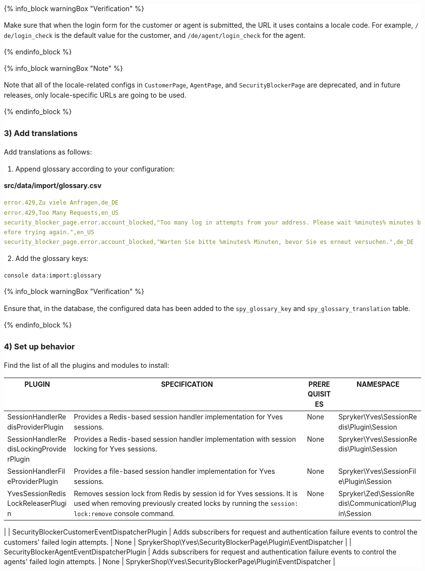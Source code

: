 {% info_block warningBox "Verification" %}

Make sure that when the login form for the customer or agent is submitted, the URL it uses contains a locale code. For example, `/de/login_check` is the default value for the customer, and `/de/agent/login_check` for the agent.

{% endinfo_block %}

{% info_block warningBox "Note" %}

Note that all of the locale-related configs in `CustomerPage`, `AgentPage`, and `SecurityBlockerPage` are deprecated, and in future releases, only locale-specific URLs are going to be used.

{% endinfo_block %}

### 3) Add translations

Add translations as follows:

1. Append glossary according to your configuration:

**src/data/import/glossary.csv**

```yaml
error.429,Zu viele Anfragen,de_DE
error.429,Too Many Requests,en_US
security_blocker_page.error.account_blocked,"Too many log in attempts from your address. Please wait %minutes% minutes before trying again.",en_US
security_blocker_page.error.account_blocked,"Warten Sie bitte %minutes% Minuten, bevor Sie es erneut versuchen.",de_DE
```

2. Add the glossary keys:

```bash
console data:import:glossary
```

{% info_block warningBox "Verification" %}

Ensure that, in the database, the configured data has been added to the `spy_glossary_key` and `spy_glossary_translation` table.

{% endinfo_block %}

### 4) Set up behavior

Find the list of all the plugins and modules to install:

| PLUGIN | SPECIFICATION | PREREQUISITES | NAMESPACE |
| --- | --- | --- | --- |
| SessionHandlerRedisProviderPlugin | Provides a Redis-based session handler implementation for Yves sessions. | None | Spryker\Yves\SessionRedis\Plugin\Session |
| SessionHandlerRedisLockingProviderPlugin | Provides a Redis-based session handler implementation with session locking for Yves sessions. | None | Spryker\Yves\SessionRedis\Plugin\Session |
| SessionHandlerFileProviderPlugin | Provides a file-based session handler implementation for Yves sessions. | None | Spryker\Yves\SessionFile\Plugin\Session |
| YvesSessionRedisLockReleaserPlugin | Removes session lock from Redis by session id for Yves sessions. It is used when removing previously created locks by running the `session:lock:remove` console command. | None | Spryker\Zed\SessionRedis\Communication\Plugin\Session
 |
| SecurityBlockerCustomerEventDispatcherPlugin | Adds subscribers for request and authentication failure events to control the customers' failed login attempts. | None | SprykerShop\Yves\SecurityBlockerPage\Plugin\EventDispatcher |
| SecurityBlockerAgentEventDispatcherPlugin | Adds subscribers for request and authentication failure events to control the agents' failed login attempts. | None | SprykerShop\Yves\SecurityBlockerPage\Plugin\EventDispatcher |
